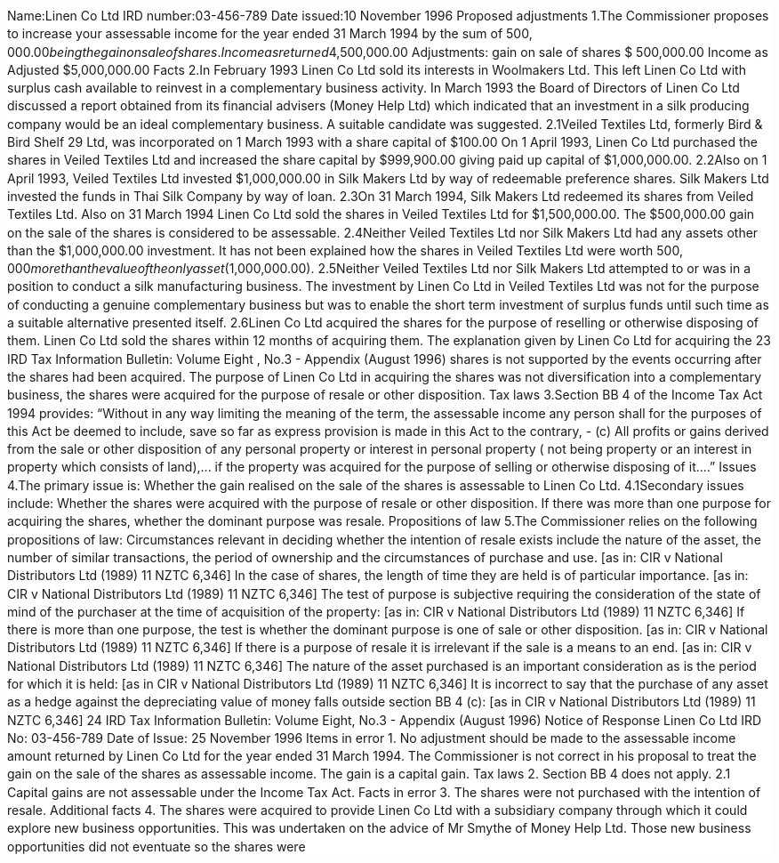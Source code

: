 Name:Linen Co Ltd IRD number:03-456-789 Date issued:10 November 1996 Proposed adjustments 1.The Commissioner proposes to increase your assessable income for the year ended 31 March 1994 by the sum of $500,000.00 being the gain on sale of shares. Income as returned$4,500,000.00 Adjustments: gain on sale of shares $ 500,000.00 Income as Adjusted $5,000,000.00 Facts 2.In February 1993 Linen Co Ltd sold its interests in Woolmakers Ltd. This left Linen Co Ltd with surplus cash available to reinvest in a complementary business activity. In March 1993 the Board of Directors of Linen Co Ltd discussed a report obtained from its financial advisers (Money Help Ltd) which indicated that an investment in a silk producing company would be an ideal complementary business. A suitable candidate was suggested. 2.1Veiled Textiles Ltd, formerly Bird & Bird Shelf 29 Ltd, was incorporated on 1 March 1993 with a share capital of $100.00 On 1 April 1993, Linen Co Ltd purchased the shares in Veiled Textiles Ltd and increased the share capital by $999,900.00 giving paid up capital of $1,000,000.00. 2.2Also on 1 April 1993, Veiled Textiles Ltd invested $1,000,000.00 in Silk Makers Ltd by way of redeemable preference shares. Silk Makers Ltd invested the funds in Thai Silk Company by way of loan. 2.3On 31 March 1994, Silk Makers Ltd redeemed its shares from Veiled Textiles Ltd. Also on 31 March 1994 Linen Co Ltd sold the shares in Veiled Textiles Ltd for $1,500,000.00. The $500,000.00 gain on the sale of the shares is considered to be assessable. 2.4Neither Veiled Textiles Ltd nor Silk Makers Ltd had any assets other than the $1,000,000.00 investment. It has not been explained how the shares in Veiled Textiles Ltd were worth $500,000 more than the value of the only asset ($1,000,000.00). 2.5Neither Veiled Textiles Ltd nor Silk Makers Ltd attempted to or was in a position to conduct a silk manufacturing business. The investment by Linen Co Ltd in Veiled Textiles Ltd was not for the purpose of conducting a genuine complementary business but was to enable the short term investment of surplus funds until such time as a suitable alternative presented itself. 2.6Linen Co Ltd acquired the shares for the purpose of reselling or otherwise disposing of them. Linen Co Ltd sold the shares within 12 months of acquiring them. The explanation given by Linen Co Ltd for acquiring the 23 IRD Tax Information Bulletin: Volume Eight , No.3 - Appendix (August 1996) shares is not supported by the events occurring after the shares had been acquired. The purpose of Linen Co Ltd in acquiring the shares was not diversification into a complementary business, the shares were acquired for the purpose of resale or other disposition. Tax laws 3.Section BB 4 of the Income Tax Act 1994 provides: “Without in any way limiting the meaning of the term, the assessable income any person shall for the purposes of this Act be deemed to include, save so far as express provision is made in this Act to the contrary, - (c) All profits or gains derived from the sale or other disposition of any personal property or interest in personal property ( not being property or an interest in property which consists of land),... if the property was acquired for the purpose of selling or otherwise disposing of it....” Issues 4.The primary issue is: Whether the gain realised on the sale of the shares is assessable to Linen Co Ltd. 4.1Secondary issues include: Whether the shares were acquired with the purpose of resale or other disposition. If there was more than one purpose for acquiring the shares, whether the dominant purpose was resale. Propositions of law 5.The Commissioner relies on the following propositions of law: Circumstances relevant in deciding whether the intention of resale exists include the nature of the asset, the number of similar transactions, the period of ownership and the circumstances of purchase and use. \[as in: CIR v National Distributors Ltd (1989) 11 NZTC 6,346\] In the case of shares, the length of time they are held is of particular importance. \[as in: CIR v National Distributors Ltd (1989) 11 NZTC 6,346\] The test of purpose is subjective requiring the consideration of the state of mind of the purchaser at the time of acquisition of the property: \[as in: CIR v National Distributors Ltd (1989) 11 NZTC 6,346\] If there is more than one purpose, the test is whether the dominant purpose is one of sale or other disposition. \[as in: CIR v National Distributors Ltd (1989) 11 NZTC 6,346\] If there is a purpose of resale it is irrelevant if the sale is a means to an end. \[as in: CIR v National Distributors Ltd (1989) 11 NZTC 6,346\] The nature of the asset purchased is an important consideration as is the period for which it is held: \[as in CIR v National Distributors Ltd (1989) 11 NZTC 6,346\] It is incorrect to say that the purchase of any asset as a hedge against the depreciating value of money falls outside section BB 4 (c): \[as in CIR v National Distributors Ltd (1989) 11 NZTC 6,346\] 24 IRD Tax Information Bulletin: Volume Eight, No.3 - Appendix (August 1996) Notice of Response Linen Co Ltd IRD No: 03-456-789 Date of Issue: 25 November 1996 Items in error 1. No adjustment should be made to the assessable income amount returned by Linen Co Ltd for the year ended 31 March 1994. The Commissioner is not correct in his proposal to treat the gain on the sale of the shares as assessable income. The gain is a capital gain. Tax laws 2. Section BB 4 does not apply. 2.1 Capital gains are not assessable under the Income Tax Act. Facts in error 3. The shares were not purchased with the intention of resale. Additional facts 4. The shares were acquired to provide Linen Co Ltd with a subsidiary company through which it could explore new business opportunities. This was undertaken on the advice of Mr Smythe of Money Help Ltd. Those new business opportunities did not eventuate so the shares were